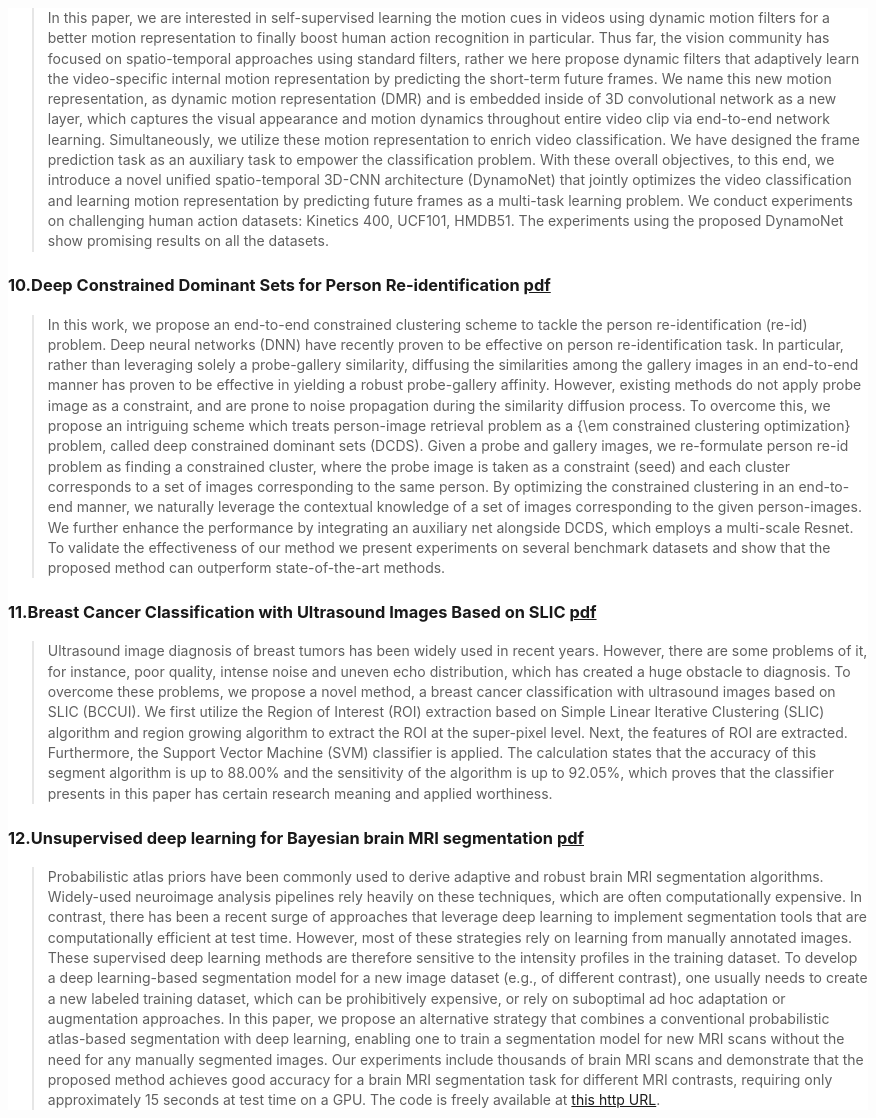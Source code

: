>  In this paper, we are interested in self-supervised learning the motion cues in videos using dynamic motion filters for a better motion representation to finally boost human action recognition in particular. Thus far, the vision community has focused on spatio-temporal approaches using standard filters, rather we here propose dynamic filters that adaptively learn the video-specific internal motion representation by predicting the short-term future frames. We name this new motion representation, as dynamic motion representation (DMR) and is embedded inside of 3D convolutional network as a new layer, which captures the visual appearance and motion dynamics throughout entire video clip via end-to-end network learning. Simultaneously, we utilize these motion representation to enrich video classification. We have designed the frame prediction task as an auxiliary task to empower the classification problem. With these overall objectives, to this end, we introduce a novel unified spatio-temporal 3D-CNN architecture (DynamoNet) that jointly optimizes the video classification and learning motion representation by predicting future frames as a multi-task learning problem. We conduct experiments on challenging human action datasets: Kinetics 400, UCF101, HMDB51. The experiments using the proposed DynamoNet show promising results on all the datasets. 
### 10.Deep Constrained Dominant Sets for Person Re-identification  [ pdf ](https://arxiv.org/pdf/1904.11397.pdf)
>  In this work, we propose an end-to-end constrained clustering scheme to tackle the person re-identification (re-id) problem. Deep neural networks (DNN) have recently proven to be effective on person re-identification task. In particular, rather than leveraging solely a probe-gallery similarity, diffusing the similarities among the gallery images in an end-to-end manner has proven to be effective in yielding a robust probe-gallery affinity. However, existing methods do not apply probe image as a constraint, and are prone to noise propagation during the similarity diffusion process. To overcome this, we propose an intriguing scheme which treats person-image retrieval problem as a {\em constrained clustering optimization} problem, called deep constrained dominant sets (DCDS). Given a probe and gallery images, we re-formulate person re-id problem as finding a constrained cluster, where the probe image is taken as a constraint (seed) and each cluster corresponds to a set of images corresponding to the same person. By optimizing the constrained clustering in an end-to-end manner, we naturally leverage the contextual knowledge of a set of images corresponding to the given person-images. We further enhance the performance by integrating an auxiliary net alongside DCDS, which employs a multi-scale Resnet. To validate the effectiveness of our method we present experiments on several benchmark datasets and show that the proposed method can outperform state-of-the-art methods. 
### 11.Breast Cancer Classification with Ultrasound Images Based on SLIC  [ pdf ](https://arxiv.org/pdf/1904.11322.pdf)
>  Ultrasound image diagnosis of breast tumors has been widely used in recent years. However, there are some problems of it, for instance, poor quality, intense noise and uneven echo distribution, which has created a huge obstacle to diagnosis. To overcome these problems, we propose a novel method, a breast cancer classification with ultrasound images based on SLIC (BCCUI). We first utilize the Region of Interest (ROI) extraction based on Simple Linear Iterative Clustering (SLIC) algorithm and region growing algorithm to extract the ROI at the super-pixel level. Next, the features of ROI are extracted. Furthermore, the Support Vector Machine (SVM) classifier is applied. The calculation states that the accuracy of this segment algorithm is up to 88.00% and the sensitivity of the algorithm is up to 92.05%, which proves that the classifier presents in this paper has certain research meaning and applied worthiness. 
### 12.Unsupervised deep learning for Bayesian brain MRI segmentation  [ pdf ](https://arxiv.org/pdf/1904.11319.pdf)
>  Probabilistic atlas priors have been commonly used to derive adaptive and robust brain MRI segmentation algorithms. Widely-used neuroimage analysis pipelines rely heavily on these techniques, which are often computationally expensive. In contrast, there has been a recent surge of approaches that leverage deep learning to implement segmentation tools that are computationally efficient at test time. However, most of these strategies rely on learning from manually annotated images. These supervised deep learning methods are therefore sensitive to the intensity profiles in the training dataset. To develop a deep learning-based segmentation model for a new image dataset (e.g., of different contrast), one usually needs to create a new labeled training dataset, which can be prohibitively expensive, or rely on suboptimal ad hoc adaptation or augmentation approaches. In this paper, we propose an alternative strategy that combines a conventional probabilistic atlas-based segmentation with deep learning, enabling one to train a segmentation model for new MRI scans without the need for any manually segmented images. Our experiments include thousands of brain MRI scans and demonstrate that the proposed method achieves good accuracy for a brain MRI segmentation task for different MRI contrasts, requiring only approximately 15 seconds at test time on a GPU. The code is freely available at <a class="link-external link-http" href="http://voxelmorph.mit.edu" rel="external noopener nofollow">this http URL</a>. 